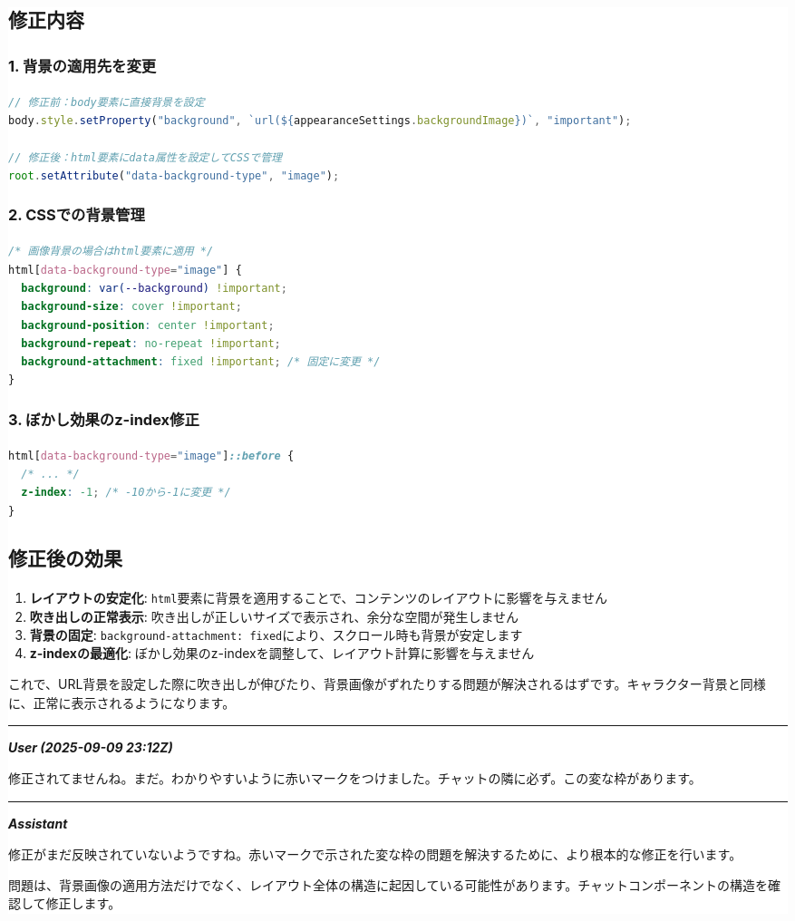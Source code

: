 ## 修正内容

### 1. 背景の適用先を変更
```typescript
// 修正前：body要素に直接背景を設定
body.style.setProperty("background", `url(${appearanceSettings.backgroundImage})`, "important");

// 修正後：html要素にdata属性を設定してCSSで管理
root.setAttribute("data-background-type", "image");
```

### 2. CSSでの背景管理
```css
/* 画像背景の場合はhtml要素に適用 */
html[data-background-type="image"] {
  background: var(--background) !important;
  background-size: cover !important;
  background-position: center !important;
  background-repeat: no-repeat !important;
  background-attachment: fixed !important; /* 固定に変更 */
}
```

### 3. ぼかし効果のz-index修正
```css
html[data-background-type="image"]::before {
  /* ... */
  z-index: -1; /* -10から-1に変更 */
}
```

## 修正後の効果

1. **レイアウトの安定化**: `html`要素に背景を適用することで、コンテンツのレイアウトに影響を与えません
2. **吹き出しの正常表示**: 吹き出しが正しいサイズで表示され、余分な空間が発生しません
3. **背景の固定**: `background-attachment: fixed`により、スクロール時も背景が安定します
4. **z-indexの最適化**: ぼかし効果のz-indexを調整して、レイアウト計算に影響を与えません

これで、URL背景を設定した際に吹き出しが伸びたり、背景画像がずれたりする問題が解決されるはずです。キャラクター背景と同様に、正常に表示されるようになります。

---

_**User (2025-09-09 23:12Z)**_

修正されてませんね。まだ。わかりやすいように赤いマークをつけました。チャットの隣に必ず。この変な枠があります。

---

_**Assistant**_

修正がまだ反映されていないようですね。赤いマークで示された変な枠の問題を解決するために、より根本的な修正を行います。

問題は、背景画像の適用方法だけでなく、レイアウト全体の構造に起因している可能性があります。チャットコンポーネントの構造を確認して修正します。
